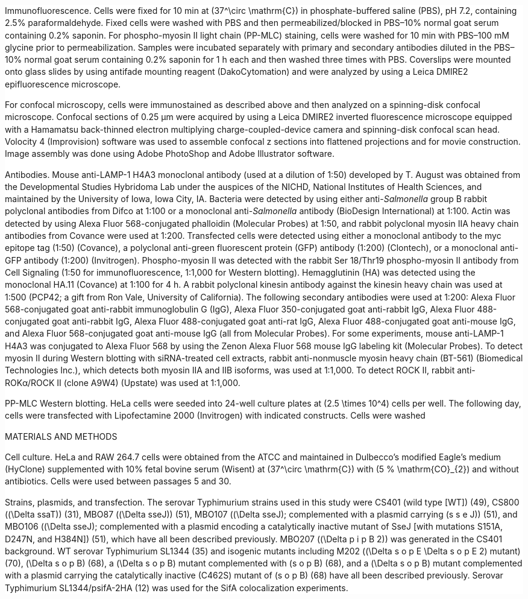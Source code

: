 Immunofluorescence. Cells were fixed for 10 min at \(37^\circ \mathrm{C}\) in phosphate-buffered saline (PBS), pH 7.2, containing 2.5% paraformaldehyde. Fixed cells were washed with PBS and then permeabilized/blocked in PBS–10% normal goat serum containing 0.2% saponin. For phospho-myosin II light chain (PP-MLC) staining, cells were washed for 10 min with PBS–100 mM glycine prior to permeabilization. Samples were incubated separately with primary and secondary antibodies diluted in the PBS–10% normal goat serum containing 0.2% saponin for 1 h each and then washed three times with PBS. Coverslips were mounted onto glass slides by using antifade mounting reagent (DakoCytomation) and were analyzed by using a Leica DMIRE2 epifluorescence microscope.

For confocal microscopy, cells were immunostained as described above and then analyzed on a spinning-disk confocal microscope. Confocal sections of 0.25 μm were acquired by using a Leica DMIRE2 inverted fluorescence microscope equipped with a Hamamatsu back-thinned electron multiplying charge-coupled-device camera and spinning-disk confocal scan head. Volocity 4 (Improvision) software was used to assemble confocal z sections into flattened projections and for movie construction. Image assembly was done using Adobe PhotoShop and Adobe Illustrator software.

Antibodies. Mouse anti-LAMP-1 H4A3 monoclonal antibody (used at a dilution of 1:50) developed by T. August was obtained from the Developmental Studies Hybridoma Lab under the auspices of the NICHD, National Institutes of Health Sciences, and maintained by the University of Iowa, Iowa City, IA. Bacteria were detected by using either anti-*Salmonella* group B rabbit polyclonal antibodies from Difco at 1:100 or a monoclonal anti-*Salmonella* antibody (BioDesign International) at 1:100. Actin was detected by using Alexa Fluor 568-conjugated phalloidin (Molecular Probes) at 1:50, and rabbit polyclonal myosin IIA heavy chain antibodies from Covance were used at 1:200. Transfected cells were detected using either a monoclonal antibody to the myc epitope tag (1:50) (Covance), a polyclonal anti-green fluorescent protein (GFP) antibody (1:200) (Clontech), or a monoclonal anti-GFP antibody (1:200) (Invitrogen). Phospho-myosin II was detected with the rabbit Ser 18/Thr19 phospho-myosin II antibody from Cell Signaling (1:50 for immunofluorescence, 1:1,000 for Western blotting). Hemagglutinin (HA) was detected using the monoclonal HA.11 (Covance) at 1:100 for 4 h. A rabbit polyclonal kinesin antibody against the kinesin heavy chain was used at 1:500 (PCP42; a gift from Ron Vale, University of California). The following secondary antibodies were used at 1:200: Alexa Fluor 568-conjugated goat anti-rabbit immunoglobulin G (IgG), Alexa Fluor 350-conjugated goat anti-rabbit IgG, Alexa Fluor 488-conjugated goat anti-rabbit IgG, Alexa Fluor 488-conjugated goat anti-rat IgG, Alexa Fluor 488-conjugated goat anti-mouse IgG, and Alexa Fluor 568-conjugated goat anti-mouse IgG (all from Molecular Probes). For some experiments, mouse anti-LAMP-1 H4A3 was conjugated to Alexa Fluor 568 by using the Zenon Alexa Fluor 568 mouse IgG labeling kit (Molecular Probes). To detect myosin II during Western blotting with siRNA-treated cell extracts, rabbit anti-nonmuscle myosin heavy chain (BT-561) (Biomedical Technologies Inc.), which detects both myosin IIA and IIB isoforms, was used at 1:1,000. To detect ROCK II, rabbit anti-ROKα/ROCK II (clone A9W4) (Upstate) was used at 1:1,000.

PP-MLC Western blotting. HeLa cells were seeded into 24-well culture plates at \(2.5 \times 10^4\) cells per well. The following day, cells were transfected with Lipofectamine 2000 (Invitrogen) with indicated constructs. Cells were washed

MATERIALS AND METHODS

Cell culture. HeLa and RAW 264.7 cells were obtained from the ATCC and maintained in Dulbecco’s modified Eagle’s medium (HyClone) supplemented with 10% fetal bovine serum (Wisent) at \(37^\circ \mathrm{C}\) with \(5 \% \mathrm{CO}_{2}\) and without antibiotics. Cells were used between passages 5 and 30.

Strains, plasmids, and transfection. The serovar Typhimurium strains used in this study were CS401 (wild type [WT]) (49), CS800 (\(\Delta ssaT\)) (31), MBO87 (\(\Delta sseJ\)) (51), MBO107 (\(\Delta sseJ\); complemented with a plasmid carrying \(s s e J\)) (51), and MBO106 (\(\Delta sseJ\); complemented with a plasmid encoding a catalytically inactive mutant of SseJ [with mutations S151A, D247N, and H384N]) (51), which have all been described previously. MBO207 (\(\Delta p i p B 2\)) was generated in the CS401 background. WT serovar Typhimurium SL1344 (35) and isogenic mutants including M202 (\(\Delta s o p E \Delta s o p E 2\) mutant) (70), \(\Delta s o p B\) (68), a \(\Delta s o p B\) mutant complemented with \(s o p B\) (68), and a \(\Delta s o p B\) mutant complemented with a plasmid carrying the catalytically inactive (C462S) mutant of \(s o p B\) (68) have all been described previously. Serovar Typhimurium SL1344/psifA-2HA (12) was used for the SifA colocalization experiments.
